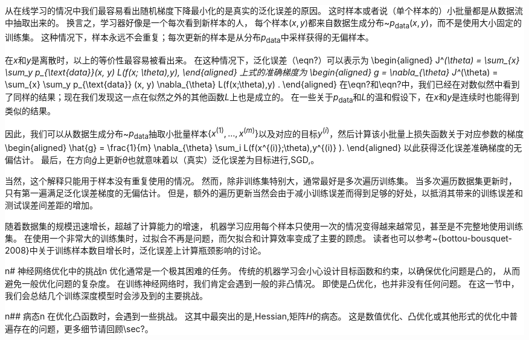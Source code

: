 从在线学习的情况中我们最容易看出随机梯度下降最小化的是真实的泛化误差的原因。
这时样本或者说（单个样本的）小批量都是从数据流中抽取出来的。
换言之，学习器好像是一个每次看到新样本的人，
每个样本$(x,y)$都来自数据生成分布~$p_{\text{data}}(x,y)$，而不是使用大小固定的训练集。
这种情况下，样本永远不会重复；每次更新的样本是从分布$p_\text{data}$中采样获得的无偏样本。



在$x$和$y$是离散时，以上的等价性最容易被看出来。
在这种情况下，泛化误差（\eqn?）可以表示为
\begin{aligned}
    J^*(\theta) = \sum_{x} \sum_y p_{\text{data}}(x, y) L(f(x; \theta),y),
\end{aligned}
上式的准确梯度为
\begin{aligned}
    g = \nabla_{\theta} J^*(\theta) = \sum_{x} \sum_y p_{\text{data}}
    (x, y) \nabla_{\theta} L(f(x;\theta),y) .
\end{aligned}
在\eqn?和\eqn?中，我们已经在对数似然中看到了同样的结果；现在我们发现这一点在似然之外的其他函数$L$上也是成立的。
在一些关于$p_\text{data}$和$L$的温和假设下，在$x$和$y$是连续时也能得到类似的结果。



因此，我们可以从数据生成分布~$p_\text{data}$抽取小批量样本$\{ x^{(1)}, \dots,x^{(m)} \}$以及对应的目标$y^{(i)}$，然后计算该小批量上损失函数关于对应参数的梯度
\begin{aligned}
    \hat{g} = \frac{1}{m} \nabla_{\theta} \sum_i L(f(x^{(i)};\theta),y^{(i)} ).
\end{aligned}
以此获得泛化误差准确梯度的无偏估计。
最后，在方向$\hat{g}$上更新$\theta$也就意味着以（真实）泛化误差为目标进行\,SGD\,。



当然，这个解释只能用于样本没有重复使用的情况。
然而，除非训练集特别大，通常最好是多次遍历训练集。
当多次遍历数据集更新时，只有第一遍满足泛化误差梯度的无偏估计。
但是，额外的遍历更新当然会由于减小训练误差而得到足够的好处，以抵消其带来的训练误差和测试误差间差距的增加。



随着数据集的规模迅速增长，超越了计算能力的增速，
机器学习应用每个样本只使用一次的情况变得越来越常见，甚至是不完整地使用训练集。
在使用一个非常大的训练集时，过拟合不再是问题，而欠拟合和计算效率变成了主要的顾虑。
读者也可以参考~{bottou-bousquet-2008}中关于训练样本数目增长时，泛化误差上计算瓶颈影响的讨论。



n# 神经网络优化中的挑战n
优化通常是一个极其困难的任务。
传统的机器学习会小心设计目标函数和约束，以确保优化问题是凸的，
从而避免一般优化问题的复杂度。
在训练神经网络时，我们肯定会遇到一般的非凸情况。
即使是凸优化，也并非没有任何问题。
在这一节中，我们会总结几个训练深度模型时会涉及到的主要挑战。



n## 病态n
在优化凸函数时，会遇到一些挑战。
这其中最突出的是\,Hessian\,矩阵$H$的病态。
这是数值优化、凸优化或其他形式的优化中普遍存在的问题，更多细节请回顾\sec?。
